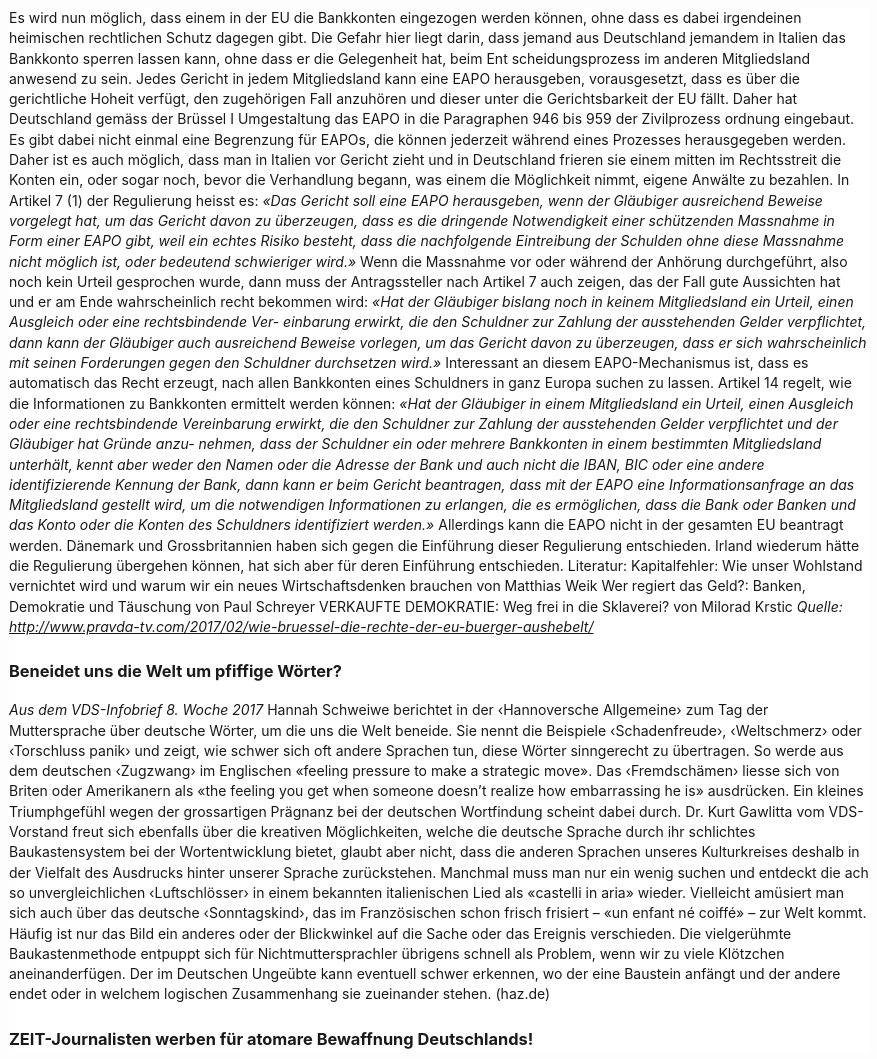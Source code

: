 Es wird nun möglich, dass einem in der EU die Bankkonten eingezogen werden können, ohne dass es dabei irgendeinen heimischen rechtlichen Schutz dagegen gibt. Die Gefahr hier liegt darin, dass jemand aus Deutschland jemandem in Italien das Bankkonto sperren lassen kann, ohne dass er die Gelegenheit hat, beim Ent scheidungsprozess im anderen Mitgliedsland anwesend zu sein. Jedes Gericht in jedem Mitgliedsland kann eine EAPO herausgeben, vorausgesetzt, dass es über die gerichtliche Hoheit verfügt, den zugehörigen Fall anzuhören und dieser unter die Gerichtsbarkeit der EU fällt. Daher hat Deutschland gemäss der Brüssel I Umgestaltung das EAPO in die Paragraphen 946 bis 959 der Zivilprozess ordnung eingebaut. Es gibt dabei nicht einmal eine Begrenzung für EAPOs, die können jederzeit während eines Prozesses herausgegeben werden. Daher ist es auch möglich, dass man in Italien vor Gericht zieht und in Deutschland frieren sie einem mitten im Rechtsstreit die Konten ein, oder sogar noch, bevor die Verhandlung begann, was einem die Möglichkeit nimmt, eigene Anwälte zu bezahlen. In Artikel 7 (1) der Regulierung heisst es: _«Das Gericht soll eine EAPO herausgeben, wenn der Gläubiger ausreichend Beweise vorgelegt hat, um das Gericht_ _davon zu überzeugen, dass es die dringende Notwendigkeit einer schützenden Massnahme in Form einer EAPO gibt,_ _weil ein echtes Risiko besteht, dass die nachfolgende Eintreibung der Schulden ohne diese Massnahme nicht möglich_ _ist, oder bedeutend schwieriger wird.»_ Wenn die Massnahme vor oder während der Anhörung durchgeführt, also noch kein Urteil gesprochen wurde, dann muss der Antragssteller nach Artikel 7 auch zeigen, das der Fall gute Aussichten hat und er am Ende wahrscheinlich recht bekommen wird: _«Hat der Gläubiger bislang noch in keinem Mitgliedsland ein Urteil, einen Ausgleich oder eine rechtsbindende Ver-_ _einbarung erwirkt, die den Schuldner zur Zahlung der ausstehenden Gelder verpflichtet, dann kann der Gläubiger_ _auch ausreichend Beweise vorlegen, um das Gericht davon zu überzeugen, dass er sich wahrscheinlich mit seinen_ _Forderungen gegen den Schuldner durchsetzen wird.»_ Interessant an diesem EAPO-Mechanismus ist, dass es automatisch das Recht erzeugt, nach allen Bankkonten eines Schuldners in ganz Europa suchen zu lassen. Artikel 14 regelt, wie die Informationen zu Bankkonten ermittelt werden können: _«Hat der Gläubiger in einem Mitgliedsland ein Urteil, einen Ausgleich oder eine rechtsbindende Vereinbarung_ _erwirkt, die den Schuldner zur Zahlung der ausstehenden Gelder verpflichtet und der Gläubiger hat Gründe anzu-_ _nehmen, dass der Schuldner ein oder mehrere Bankkonten in einem bestimmten Mitgliedsland unterhält, kennt aber_ _weder den Namen oder die Adresse der Bank und auch nicht die IBAN, BIC oder eine andere identifizierende_ _Kennung der Bank, dann kann er beim Gericht beantragen, dass mit der EAPO eine Informationsanfrage an das_ _Mitgliedsland gestellt wird, um die notwendigen Informationen zu erlangen, die es ermöglichen, dass die Bank oder_ _Banken und das Konto oder die Konten des Schuldners identifiziert werden.»_ Allerdings kann die EAPO nicht in der gesamten EU beantragt werden. Dänemark und Grossbritannien haben sich gegen die Einführung dieser Regulierung entschieden. Irland wiederum hätte die Regulierung übergehen können, hat sich aber für deren Einführung entschieden.
Literatur: Kapitalfehler: Wie unser Wohlstand vernichtet wird und warum wir ein neues Wirtschaftsdenken brauchen von Matthias Weik Wer regiert das Geld?: Banken, Demokratie und Täuschung von Paul Schreyer VERKAUFTE DEMOKRATIE: Weg frei in die Sklaverei? von Milorad Krstic _Quelle: http://www.pravda-tv.com/2017/02/wie-bruessel-die-rechte-der-eu-buerger-aushebelt/_
### Beneidet uns die Welt um pfiffige Wörter?
_Aus dem VDS-Infobrief 8. Woche 2017_ Hannah Schweiwe berichtet in der ‹Hannoversche Allgemeine› zum Tag der Muttersprache über deutsche Wörter, um die uns die Welt beneide. Sie nennt die Beispiele ‹Schadenfreude›, ‹Weltschmerz› oder ‹Torschluss panik› und zeigt, wie schwer sich oft andere Sprachen tun, diese Wörter sinngerecht zu übertragen. So werde aus dem deutschen ‹Zugzwang› im Englischen «feeling pressure to make a strategic move». Das ‹Fremdschämen› liesse sich von Briten oder Amerikanern als «the feeling you get when someone doesn’t realize how embarrassing he is» ausdrücken. Ein kleines Triumphgefühl wegen der grossartigen Prägnanz bei der deutschen Wortfindung scheint dabei durch.
Dr. Kurt Gawlitta vom VDS-Vorstand freut sich ebenfalls über die kreativen Möglichkeiten, welche die deutsche Sprache durch ihr schlichtes Baukastensystem bei der Wortentwicklung bietet, glaubt aber nicht, dass die anderen Sprachen unseres Kulturkreises deshalb in der Vielfalt des Ausdrucks hinter unserer Sprache zurückstehen. Manchmal muss man nur ein wenig suchen und entdeckt die ach so unvergleichlichen ‹Luftschlösser› in einem bekannten italienischen Lied als «castelli in aria» wieder. Vielleicht amüsiert man sich auch über das deutsche ‹Sonntagskind›, das im Französischen schon frisch frisiert – «un enfant né coiffé» – zur Welt kommt.
Häufig ist nur das Bild ein anderes oder der Blickwinkel auf die Sache oder das Ereignis verschieden. Die vielgerühmte Baukastenmethode entpuppt sich für Nichtmuttersprachler übrigens schnell als Problem, wenn wir zu viele Klötzchen aneinanderfügen. Der im Deutschen Ungeübte kann eventuell schwer erkennen, wo der eine Baustein anfängt und der andere endet oder in welchem logischen Zusammenhang sie zueinander stehen. (haz.de)
### ZEIT-Journalisten werben für atomare Bewaffnung Deutschlands!